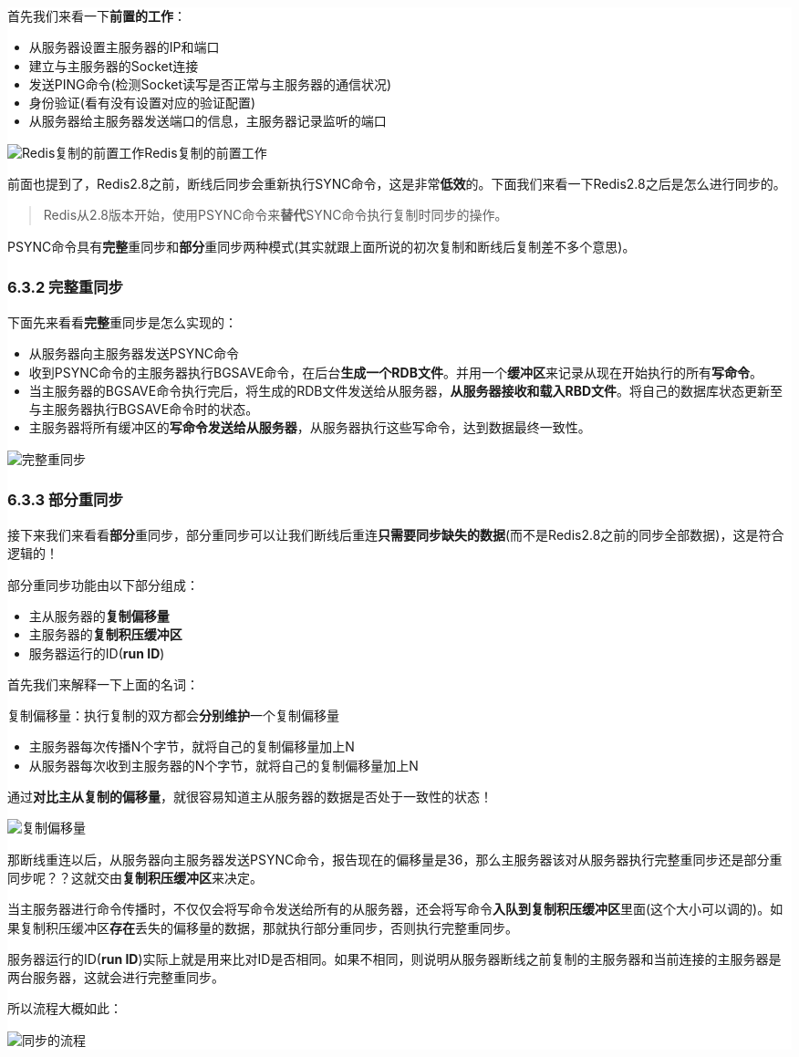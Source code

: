 首先我们来看一下**前置的工作**：

- 从服务器设置主服务器的IP和端口
- 建立与主服务器的Socket连接
- 发送PING命令(检测Socket读写是否正常与主服务器的通信状况)
- 身份验证(看有没有设置对应的验证配置)
- 从服务器给主服务器发送端口的信息，主服务器记录监听的端口

![Redis复制的前置工作](https://mmbiz.qpic.cn/mmbiz_png/2BGWl1qPxib3ZO9Sp7eLYY6pHbicfkMlzYBqRh72uVGvQktTCorTYWwKEDGIibCAGjsEleZnujDibT2BwTaadUz7yw/640?wx_fmt=png&tp=webp&wxfrom=5&wx_lazy=1&wx_co=1)Redis复制的前置工作

前面也提到了，Redis2.8之前，断线后同步会重新执行SYNC命令，这是非常**低效**的。下面我们来看一下Redis2.8之后是怎么进行同步的。

> Redis从2.8版本开始，使用PSYNC命令来**替代**SYNC命令执行复制时同步的操作。

PSYNC命令具有**完整**重同步和**部分**重同步两种模式(其实就跟上面所说的初次复制和断线后复制差不多个意思)。

### 6.3.2 完整重同步

下面先来看看**完整**重同步是怎么实现的：

- 从服务器向主服务器发送PSYNC命令
- 收到PSYNC命令的主服务器执行BGSAVE命令，在后台**生成一个RDB文件**。并用一个**缓冲区**来记录从现在开始执行的所有**写命令**。
- 当主服务器的BGSAVE命令执行完后，将生成的RDB文件发送给从服务器，**从服务器接收和载入RBD文件**。将自己的数据库状态更新至与主服务器执行BGSAVE命令时的状态。
- 主服务器将所有缓冲区的**写命令发送给从服务器**，从服务器执行这些写命令，达到数据最终一致性。

![完整重同步](https://raw.githubusercontent.com/haojunsheng/ImageHost/master/img/20201018225358)

### 6.3.3 部分重同步

接下来我们来看看**部分**重同步，部分重同步可以让我们断线后重连**只需要同步缺失的数据**(而不是Redis2.8之前的同步全部数据)，这是符合逻辑的！

部分重同步功能由以下部分组成：

- 主从服务器的**复制偏移量**
- 主服务器的**复制积压缓冲区**
- 服务器运行的ID(**run ID**)

首先我们来解释一下上面的名词：

复制偏移量：执行复制的双方都会**分别维护**一个复制偏移量

- 主服务器每次传播N个字节，就将自己的复制偏移量加上N
- 从服务器每次收到主服务器的N个字节，就将自己的复制偏移量加上N

通过**对比主从复制的偏移量**，就很容易知道主从服务器的数据是否处于一致性的状态！

![复制偏移量](https://raw.githubusercontent.com/haojunsheng/ImageHost/master/img/20201018225503)

那断线重连以后，从服务器向主服务器发送PSYNC命令，报告现在的偏移量是36，那么主服务器该对从服务器执行完整重同步还是部分重同步呢？？这就交由**复制积压缓冲区**来决定。

当主服务器进行命令传播时，不仅仅会将写命令发送给所有的从服务器，还会将写命令**入队到复制积压缓冲区**里面(这个大小可以调的)。如果复制积压缓冲区**存在**丢失的偏移量的数据，那就执行部分重同步，否则执行完整重同步。

服务器运行的ID(**run ID**)实际上就是用来比对ID是否相同。如果不相同，则说明从服务器断线之前复制的主服务器和当前连接的主服务器是两台服务器，这就会进行完整重同步。

所以流程大概如此：

![同步的流程](https://raw.githubusercontent.com/haojunsheng/ImageHost/master/img/20201018225503)
